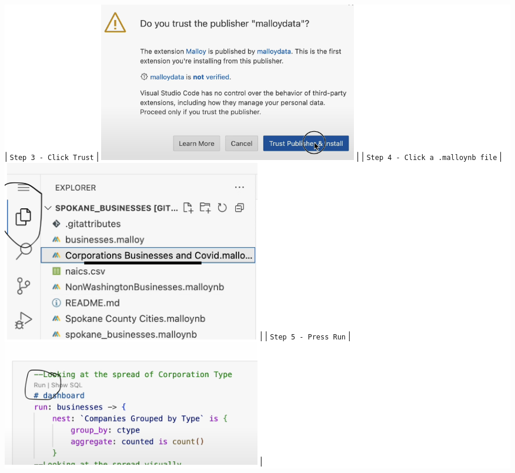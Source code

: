 | `Step 3 - Click Trust` | <img src="step3.png" width="50%"> |
| `Step 4 - Click a .malloynb file` | <img src="step4.png" width="50%"> |
| `Step 5 - Press Run` | <img src="step5.png" width="50%"> |


